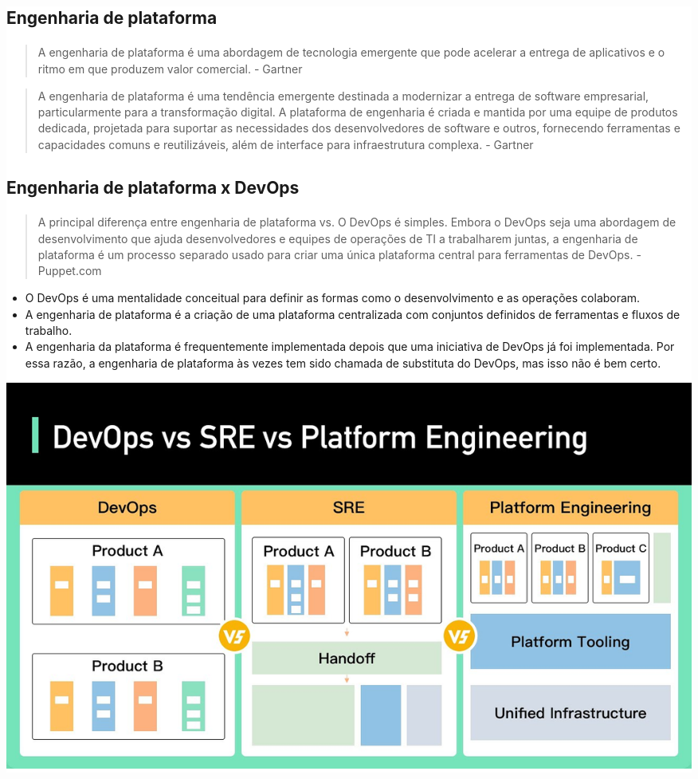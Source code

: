 ## Engenharia de plataforma

> A engenharia de plataforma é uma abordagem de tecnologia emergente que pode acelerar a entrega de aplicativos e o ritmo em que produzem valor comercial. - Gartner

> A engenharia de plataforma é uma tendência emergente destinada a modernizar a entrega de software empresarial, particularmente para a transformação digital. A plataforma de engenharia é criada e mantida por uma equipe de produtos dedicada, projetada para suportar as necessidades dos desenvolvedores de software e outros, fornecendo ferramentas e capacidades comuns e reutilizáveis, além de interface para infraestrutura complexa. - Gartner

## Engenharia de plataforma x DevOps

> A principal diferença entre engenharia de plataforma vs. O DevOps é simples. Embora o DevOps seja uma abordagem de desenvolvimento que ajuda desenvolvedores e equipes de operações de TI a trabalharem juntas, a engenharia de plataforma é um processo separado usado para criar uma única plataforma central para ferramentas de DevOps. - Puppet.com

- O DevOps é uma mentalidade conceitual para definir as formas como o desenvolvimento e as operações colaboram.
- A engenharia de plataforma é a criação de uma plataforma centralizada com conjuntos definidos de ferramentas e fluxos de trabalho.  
- A engenharia da plataforma é frequentemente implementada depois que uma iniciativa de DevOps já foi implementada. Por essa razão, a engenharia de plataforma às vezes tem sido chamada de substituta do DevOps, mas isso não é bem certo.  

![alt](./images/platform-engineering.jpg)
